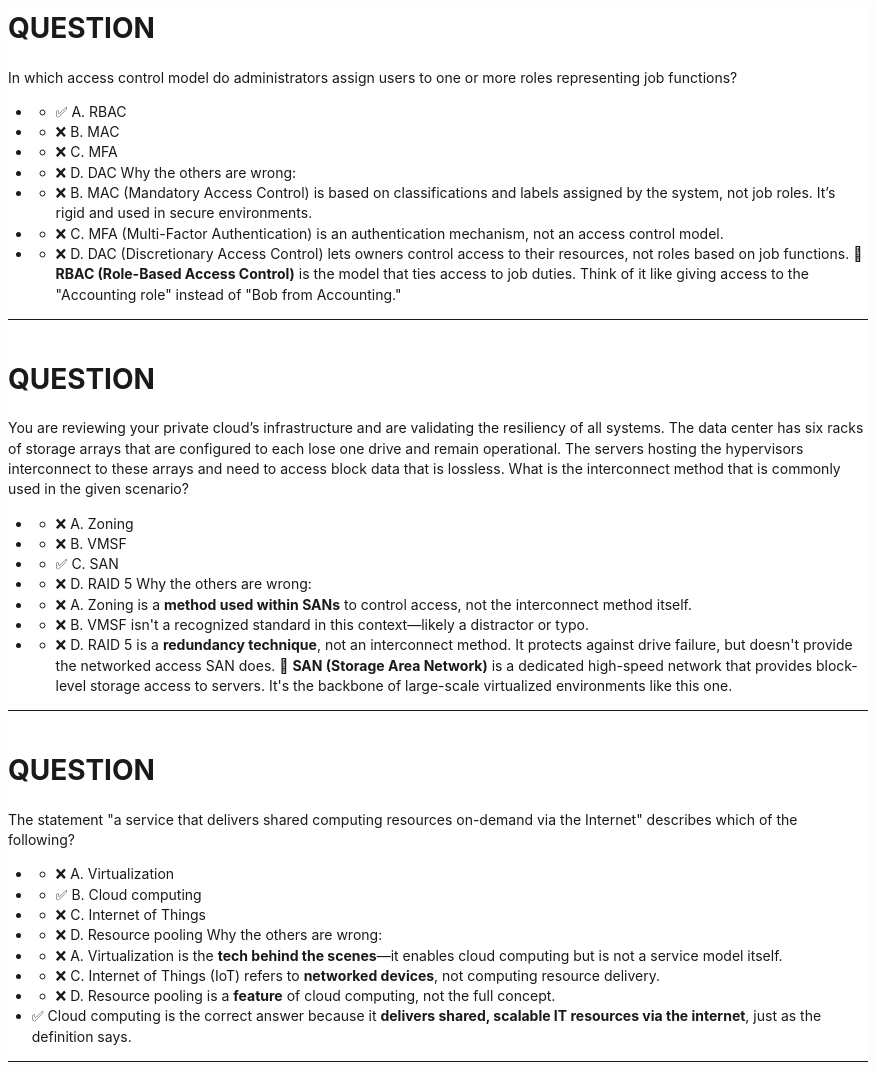 # QUESTION
In which access control model do administrators assign users to one or more roles representing job functions?
- - ✅ A. RBAC
- - ❌ B. MAC
- - ❌ C. MFA
- - ❌ D. DAC
Why the others are wrong:
- - ❌ B. MAC (Mandatory Access Control) is based on classifications and labels assigned by the system, not job roles. It’s rigid and used in secure environments.
- - ❌ C. MFA (Multi-Factor Authentication) is an authentication mechanism, not an access control model.
- - ❌ D. DAC (Discretionary Access Control) lets owners control access to their resources, not roles based on job functions.
🧱 **RBAC (Role-Based Access Control)** is the model that ties access to job duties. Think of it like giving access to the "Accounting role" instead of "Bob from Accounting."
---
# QUESTION
You are reviewing your private cloud’s infrastructure and are validating the resiliency of all systems. The data center has six racks of storage arrays that are configured to each lose one drive and remain operational. The servers hosting the hypervisors interconnect to these arrays and need to access block data that is lossless. What is the interconnect method that is commonly used in the given scenario?
- - ❌ A. Zoning
- - ❌ B. VMSF
- - ✅ C. SAN
- - ❌ D. RAID 5
Why the others are wrong:
- - ❌ A. Zoning is a **method used within SANs** to control access, not the interconnect method itself.
- - ❌ B. VMSF isn't a recognized standard in this context—likely a distractor or typo.
- - ❌ D. RAID 5 is a **redundancy technique**, not an interconnect method. It protects against drive failure, but doesn't provide the networked access SAN does.
🧱 **SAN (Storage Area Network)** is a dedicated high-speed network that provides block-level storage access to servers. It's the backbone of large-scale virtualized environments like this one.
---
# QUESTION
The statement "a service that delivers shared computing resources on-demand via the Internet" describes which of the following?
- - ❌ A. Virtualization
- - ✅ B. Cloud computing
- - ❌ C. Internet of Things
- - ❌ D. Resource pooling
Why the others are wrong:
- - ❌ A. Virtualization is the **tech behind the scenes**—it enables cloud computing but is not a service model itself.
- - ❌ C. Internet of Things (IoT) refers to **networked devices**, not computing resource delivery.
- - ❌ D. Resource pooling is a **feature** of cloud computing, not the full concept.
- ✅ Cloud computing is the correct answer because it **delivers shared, scalable IT resources via the internet**, just as the definition says.
---
